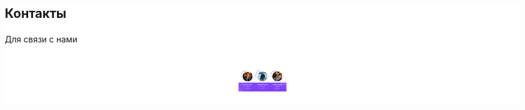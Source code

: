 ## Контакты

Для связи с нами
<p align="center">
  <a href="https://github.com/kdnsks/cifra">
    <img src="Контакты.png" alt="Контакты" width="80" height="80">
  </a>



[contributors-shield]: https://img.shields.io/github/contributors/othneildrew/Best-README-Template.svg?style=for-the-badge
[contributors-url]: https://github.com/othneildrew/Best-README-Template/graphs/contributors
[forks-shield]: https://img.shields.io/github/forks/othneildrew/Best-README-Template.svg?style=for-the-badge
[forks-url]: https://github.com/othneildrew/Best-README-Template/network/members
[stars-shield]: https://img.shields.io/github/stars/othneildrew/Best-README-Template.svg?style=for-the-badge
[stars-url]: https://github.com/othneildrew/Best-README-Template/stargazers
[issues-shield]: https://img.shields.io/github/issues/othneildrew/Best-README-Template.svg?style=for-the-badge
[issues-url]: https://github.com/othneildrew/Best-README-Template/issues
[license-shield]: https://img.shields.io/github/license/othneildrew/Best-README-Template.svg?style=for-the-badge
[license-url]: https://github.com/othneildrew/Best-README-Template/blob/master/LICENSE.txt
[linkedin-shield]: https://img.shields.io/badge/-LinkedIn-black.svg?style=for-the-badge&logo=linkedin&colorB=555
[linkedin-url]: https://linkedin.com/in/othneildrew
[product-screenshot]: images/screenshot.png
